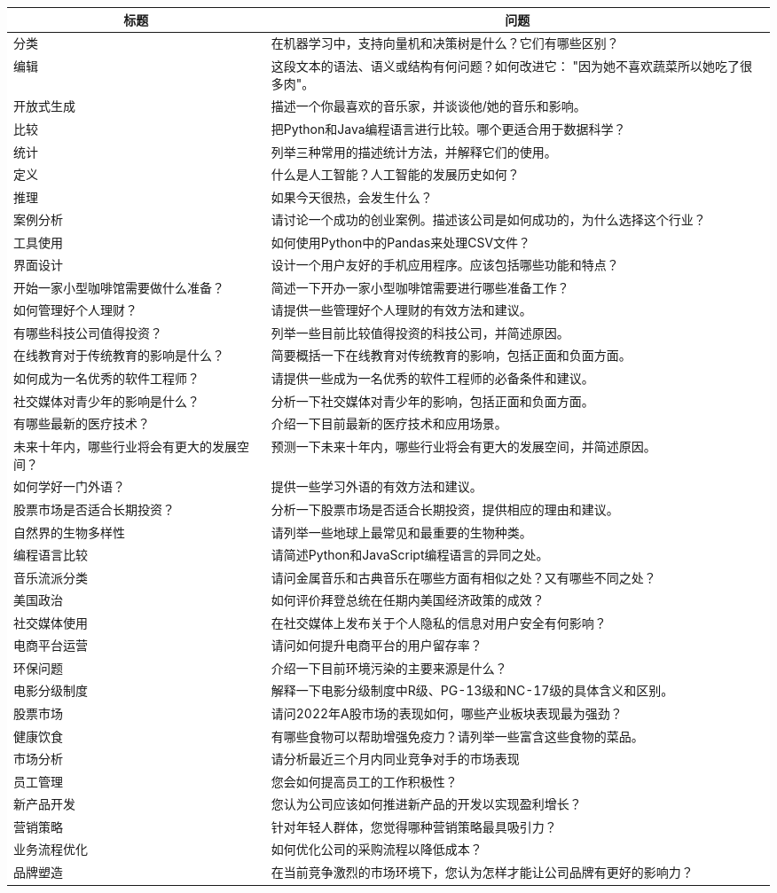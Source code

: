| 标题 | 问题 |
| --- | --- |
| 分类 | 在机器学习中，支持向量机和决策树是什么？它们有哪些区别？ |
| 编辑 | 这段文本的语法、语义或结构有何问题？如何改进它： "因为她不喜欢蔬菜所以她吃了很多肉"。|
| 开放式生成 | 描述一个你最喜欢的音乐家，并谈谈他/她的音乐和影响。|
| 比较 | 把Python和Java编程语言进行比较。哪个更适合用于数据科学？ |
| 统计 | 列举三种常用的描述统计方法，并解释它们的使用。 |
| 定义 | 什么是人工智能？人工智能的发展历史如何？|
| 推理 | 如果今天很热，会发生什么？ |
| 案例分析 | 请讨论一个成功的创业案例。描述该公司是如何成功的，为什么选择这个行业？|
| 工具使用 | 如何使用Python中的Pandas来处理CSV文件？ |
| 界面设计 | 设计一个用户友好的手机应用程序。应该包括哪些功能和特点？ |
| 开始一家小型咖啡馆需要做什么准备？ | 简述一下开办一家小型咖啡馆需要进行哪些准备工作？|
| 如何管理好个人理财？ | 请提供一些管理好个人理财的有效方法和建议。|
| 有哪些科技公司值得投资？| 列举一些目前比较值得投资的科技公司，并简述原因。|
| 在线教育对于传统教育的影响是什么？ | 简要概括一下在线教育对传统教育的影响，包括正面和负面方面。|
| 如何成为一名优秀的软件工程师？ | 请提供一些成为一名优秀的软件工程师的必备条件和建议。|
| 社交媒体对青少年的影响是什么？ | 分析一下社交媒体对青少年的影响，包括正面和负面方面。|
| 有哪些最新的医疗技术？ | 介绍一下目前最新的医疗技术和应用场景。|
| 未来十年内，哪些行业将会有更大的发展空间？ | 预测一下未来十年内，哪些行业将会有更大的发展空间，并简述原因。|
| 如何学好一门外语？ | 提供一些学习外语的有效方法和建议。|
| 股票市场是否适合长期投资？ | 分析一下股票市场是否适合长期投资，提供相应的理由和建议。|
| 自然界的生物多样性 | 请列举一些地球上最常见和最重要的生物种类。|
| 编程语言比较 | 请简述Python和JavaScript编程语言的异同之处。|
| 音乐流派分类 | 请问金属音乐和古典音乐在哪些方面有相似之处？又有哪些不同之处？|
| 美国政治 | 如何评价拜登总统在任期内美国经济政策的成效？|
| 社交媒体使用 | 在社交媒体上发布关于个人隐私的信息对用户安全有何影响？|
| 电商平台运营 | 请问如何提升电商平台的用户留存率？|
| 环保问题 | 介绍一下目前环境污染的主要来源是什么？|
| 电影分级制度 | 解释一下电影分级制度中R级、PG-13级和NC-17级的具体含义和区别。|
| 股票市场 | 请问2022年A股市场的表现如何，哪些产业板块表现最为强劲？|
| 健康饮食 | 有哪些食物可以帮助增强免疫力？请列举一些富含这些食物的菜品。|
| 市场分析 | 请分析最近三个月内同业竞争对手的市场表现 |
| 员工管理 | 您会如何提高员工的工作积极性？ |
| 新产品开发 | 您认为公司应该如何推进新产品的开发以实现盈利增长？ |
| 营销策略 | 针对年轻人群体，您觉得哪种营销策略最具吸引力？ |
| 业务流程优化 | 如何优化公司的采购流程以降低成本？ |
| 品牌塑造 | 在当前竞争激烈的市场环境下，您认为怎样才能让公司品牌有更好的影响力？ |